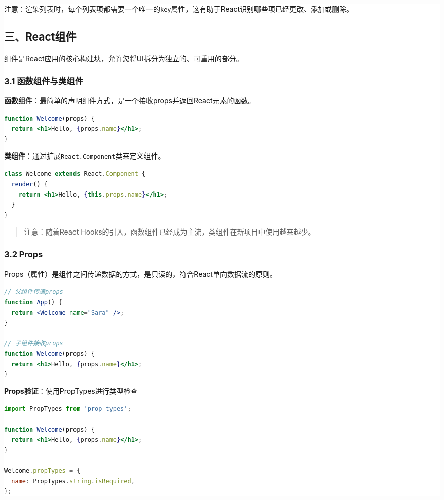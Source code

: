 注意：渲染列表时，每个列表项都需要一个唯一的`key`属性，这有助于React识别哪些项已经更改、添加或删除。

## 三、React组件

组件是React应用的核心构建块，允许您将UI拆分为独立的、可重用的部分。

### 3.1 函数组件与类组件

**函数组件**：最简单的声明组件方式，是一个接收props并返回React元素的函数。

```jsx
function Welcome(props) {
  return <h1>Hello, {props.name}</h1>;
}
```

**类组件**：通过扩展`React.Component`类来定义组件。

```jsx
class Welcome extends React.Component {
  render() {
    return <h1>Hello, {this.props.name}</h1>;
  }
}
```

> 注意：随着React Hooks的引入，函数组件已经成为主流，类组件在新项目中使用越来越少。

### 3.2 Props

Props（属性）是组件之间传递数据的方式，是只读的，符合React单向数据流的原则。

```jsx
// 父组件传递props
function App() {
  return <Welcome name="Sara" />;
}

// 子组件接收props
function Welcome(props) {
  return <h1>Hello, {props.name}</h1>;
}
```

**Props验证**：使用PropTypes进行类型检查

```jsx
import PropTypes from 'prop-types';

function Welcome(props) {
  return <h1>Hello, {props.name}</h1>;
}

Welcome.propTypes = {
  name: PropTypes.string.isRequired,
};
```
